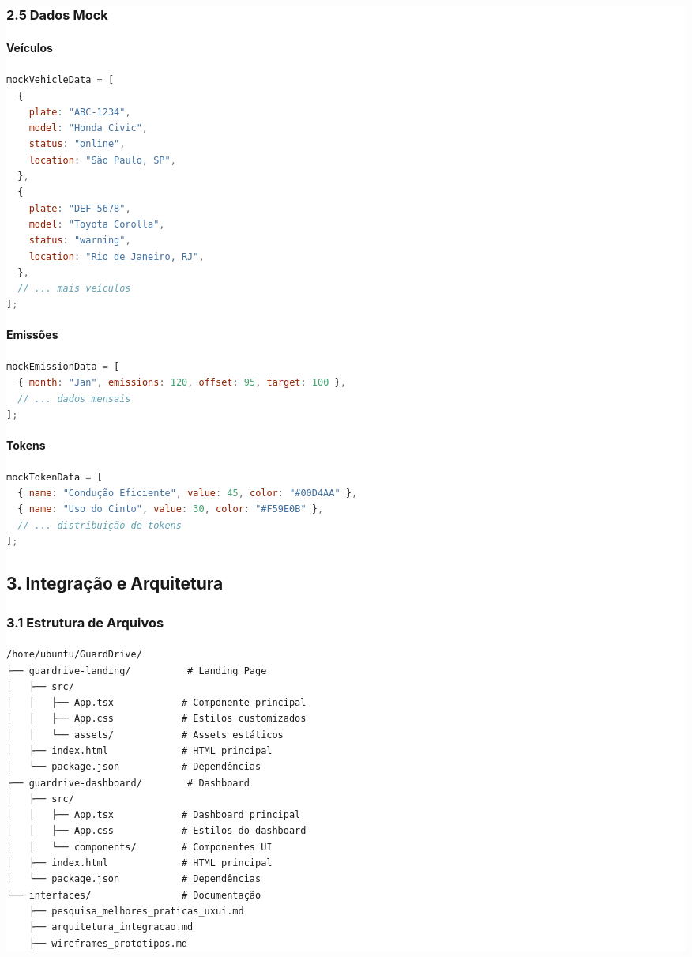 ### 2.5 Dados Mock

#### Veículos

```javascript
mockVehicleData = [
  {
    plate: "ABC-1234",
    model: "Honda Civic",
    status: "online",
    location: "São Paulo, SP",
  },
  {
    plate: "DEF-5678",
    model: "Toyota Corolla",
    status: "warning",
    location: "Rio de Janeiro, RJ",
  },
  // ... mais veículos
];
```

#### Emissões

```javascript
mockEmissionData = [
  { month: "Jan", emissions: 120, offset: 95, target: 100 },
  // ... dados mensais
];
```

#### Tokens

```javascript
mockTokenData = [
  { name: "Condução Eficiente", value: 45, color: "#00D4AA" },
  { name: "Uso do Cinto", value: 30, color: "#F59E0B" },
  // ... distribuição de tokens
];
```

## 3. Integração e Arquitetura

### 3.1 Estrutura de Arquivos

```
/home/ubuntu/GuardDrive/
├── guardrive-landing/          # Landing Page
│   ├── src/
│   │   ├── App.tsx            # Componente principal
│   │   ├── App.css            # Estilos customizados
│   │   └── assets/            # Assets estáticos
│   ├── index.html             # HTML principal
│   └── package.json           # Dependências
├── guardrive-dashboard/        # Dashboard
│   ├── src/
│   │   ├── App.tsx            # Dashboard principal
│   │   ├── App.css            # Estilos do dashboard
│   │   └── components/        # Componentes UI
│   ├── index.html             # HTML principal
│   └── package.json           # Dependências
└── interfaces/                # Documentação
    ├── pesquisa_melhores_praticas_uxui.md
    ├── arquitetura_integracao.md
    ├── wireframes_prototipos.md
```